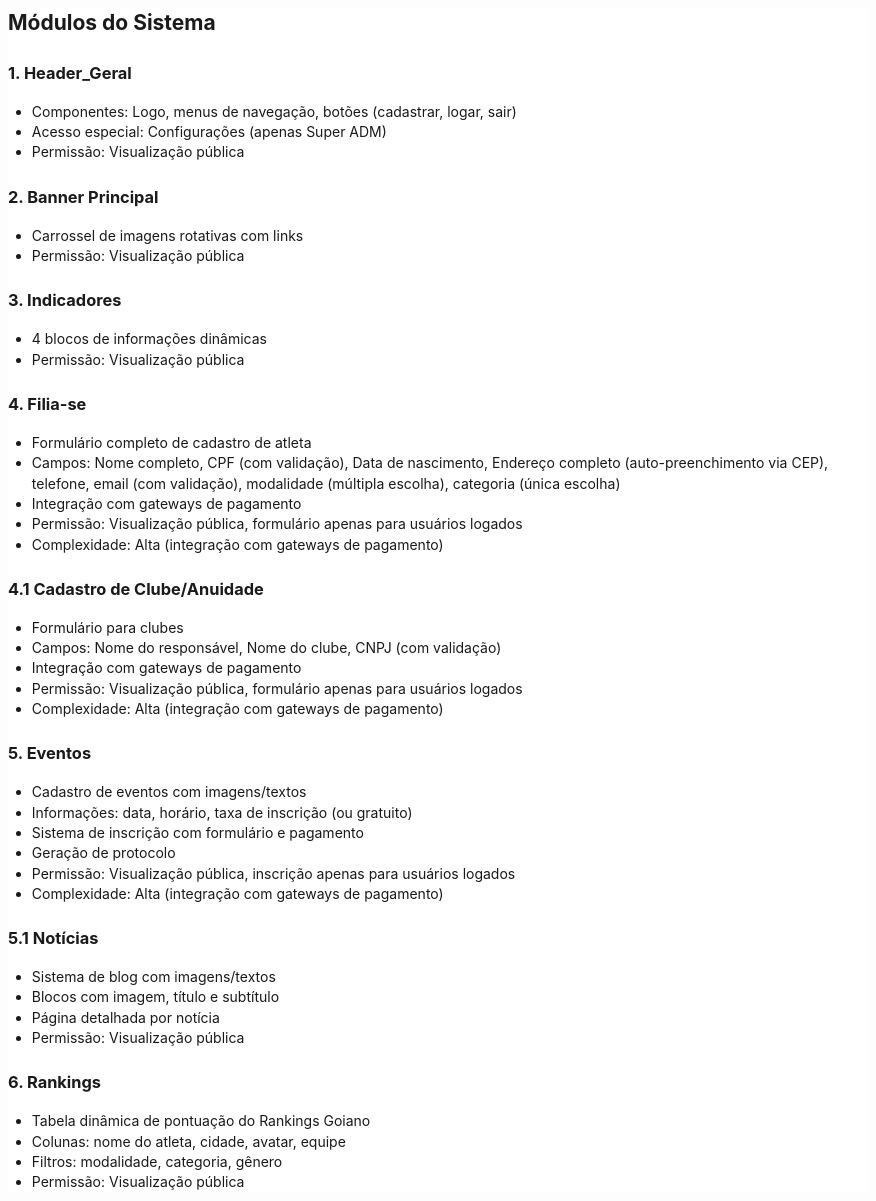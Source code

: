 ## Módulos do Sistema

### 1. Header_Geral
- Componentes: Logo, menus de navegação, botões (cadastrar, logar, sair)
- Acesso especial: Configurações (apenas Super ADM)
- Permissão: Visualização pública

### 2. Banner Principal
- Carrossel de imagens rotativas com links
- Permissão: Visualização pública

### 3. Indicadores
- 4 blocos de informações dinâmicas
- Permissão: Visualização pública

### 4. Filia-se
- Formulário completo de cadastro de atleta
- Campos: Nome completo, CPF (com validação), Data de nascimento, Endereço completo (auto-preenchimento via CEP), telefone, email (com validação), modalidade (múltipla escolha), categoria (única escolha)
- Integração com gateways de pagamento
- Permissão: Visualização pública, formulário apenas para usuários logados
- Complexidade: Alta (integração com gateways de pagamento)

### 4.1 Cadastro de Clube/Anuidade
- Formulário para clubes
- Campos: Nome do responsável, Nome do clube, CNPJ (com validação)
- Integração com gateways de pagamento
- Permissão: Visualização pública, formulário apenas para usuários logados
- Complexidade: Alta (integração com gateways de pagamento)

### 5. Eventos
- Cadastro de eventos com imagens/textos
- Informações: data, horário, taxa de inscrição (ou gratuito)
- Sistema de inscrição com formulário e pagamento
- Geração de protocolo
- Permissão: Visualização pública, inscrição apenas para usuários logados
- Complexidade: Alta (integração com gateways de pagamento)

### 5.1 Notícias
- Sistema de blog com imagens/textos
- Blocos com imagem, título e subtítulo
- Página detalhada por notícia
- Permissão: Visualização pública

### 6. Rankings
- Tabela dinâmica de pontuação do Rankings Goiano
- Colunas: nome do atleta, cidade, avatar, equipe
- Filtros: modalidade, categoria, gênero
- Permissão: Visualização pública
